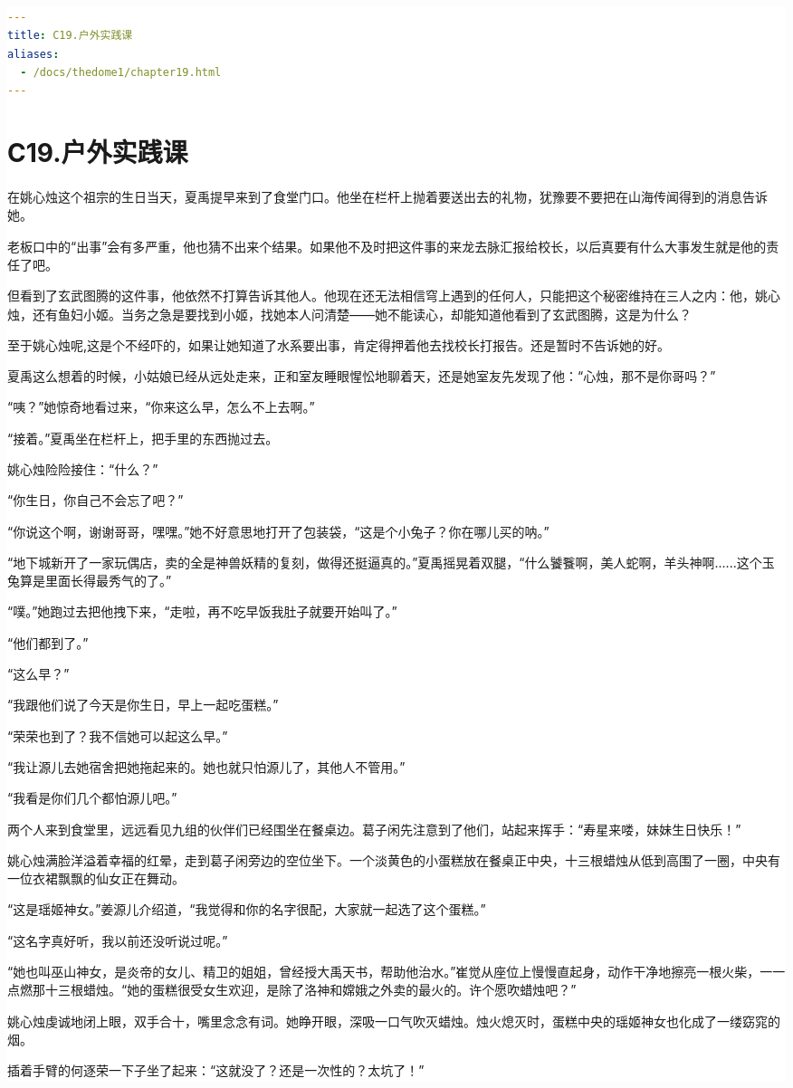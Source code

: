 ```yaml
---
title: C19.户外实践课
aliases:
  - /docs/thedome1/chapter19.html
---
```


# C19.户外实践课

在姚心烛这个祖宗的生日当天，夏禹提早来到了食堂门口。他坐在栏杆上抛着要送出去的礼物，犹豫要不要把在山海传闻得到的消息告诉她。

老板口中的“出事”会有多严重，他也猜不出来个结果。如果他不及时把这件事的来龙去脉汇报给校长，以后真要有什么大事发生就是他的责任了吧。

但看到了玄武图腾的这件事，他依然不打算告诉其他人。他现在还无法相信穹上遇到的任何人，只能把这个秘密维持在三人之内：他，姚心烛，还有鱼妇小姬。当务之急是要找到小姬，找她本人问清楚——她不能读心，却能知道他看到了玄武图腾，这是为什么？

至于姚心烛呢,这是个不经吓的，如果让她知道了水系要出事，肯定得押着他去找校长打报告。还是暂时不告诉她的好。

夏禹这么想着的时候，小姑娘已经从远处走来，正和室友睡眼惺忪地聊着天，还是她室友先发现了他：“心烛，那不是你哥吗？”

“咦？”她惊奇地看过来，“你来这么早，怎么不上去啊。”

“接着。”夏禹坐在栏杆上，把手里的东西抛过去。

姚心烛险险接住：“什么？”

“你生日，你自己不会忘了吧？”

“你说这个啊，谢谢哥哥，嘿嘿。”她不好意思地打开了包装袋，“这是个小兔子？你在哪儿买的呐。”

“地下城新开了一家玩偶店，卖的全是神兽妖精的复刻，做得还挺逼真的。”夏禹摇晃着双腿，“什么饕餮啊，美人蛇啊，羊头神啊......这个玉兔算是里面长得最秀气的了。”

“噗。”她跑过去把他拽下来，“走啦，再不吃早饭我肚子就要开始叫了。”

“他们都到了。”

“这么早？”

“我跟他们说了今天是你生日，早上一起吃蛋糕。”

“荣荣也到了？我不信她可以起这么早。”

“我让源儿去她宿舍把她拖起来的。她也就只怕源儿了，其他人不管用。”

“我看是你们几个都怕源儿吧。”

两个人来到食堂里，远远看见九组的伙伴们已经围坐在餐桌边。葛子闲先注意到了他们，站起来挥手：“寿星来喽，妹妹生日快乐！”

姚心烛满脸洋溢着幸福的红晕，走到葛子闲旁边的空位坐下。一个淡黄色的小蛋糕放在餐桌正中央，十三根蜡烛从低到高围了一圈，中央有一位衣裙飘飘的仙女正在舞动。

“这是瑶姬神女。”姜源儿介绍道，“我觉得和你的名字很配，大家就一起选了这个蛋糕。”

“这名字真好听，我以前还没听说过呢。”

“她也叫巫山神女，是炎帝的女儿、精卫的姐姐，曾经授大禹天书，帮助他治水。”崔觉从座位上慢慢直起身，动作干净地擦亮一根火柴，一一点燃那十三根蜡烛。“她的蛋糕很受女生欢迎，是除了洛神和嫦娥之外卖的最火的。许个愿吹蜡烛吧？”

姚心烛虔诚地闭上眼，双手合十，嘴里念念有词。她睁开眼，深吸一口气吹灭蜡烛。烛火熄灭时，蛋糕中央的瑶姬神女也化成了一缕窈窕的烟。

插着手臂的何逐荣一下子坐了起来：“这就没了？还是一次性的？太坑了！”
